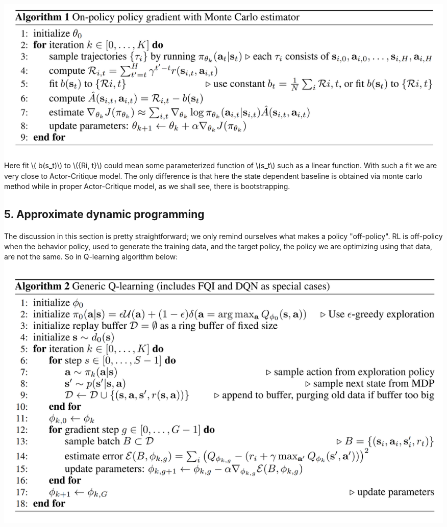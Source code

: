 ![Figure 1: Algorithm 1 On-policy policy gradient with Monte Carlo estimator](/images/Algorithm1.png)


Here fit \\( b(s_t)\\) to \\({Ri, t}\\) could mean some parameterized function of \\(s_t\\) such as a linear function. With such a fit we are very close to Actor-Critique model. The only difference is that here the state dependent baseline is obtained via monte carlo method while in proper Actor-Critique model, as we shall see, there is bootstrapping. 

## 5. Approximate dynamic programming 

The discussion in this section is pretty straightforward; we only remind ourselves what makes a policy "off-policy".  RL is off-policy  when the behavior policy, used to generate the training data, and the target policy,  the policy we are optimizing using that data, are not the same. So in Q-learning algorithm below:  

![Figure 2: Q-learning ](/images/qlearn.png) 
